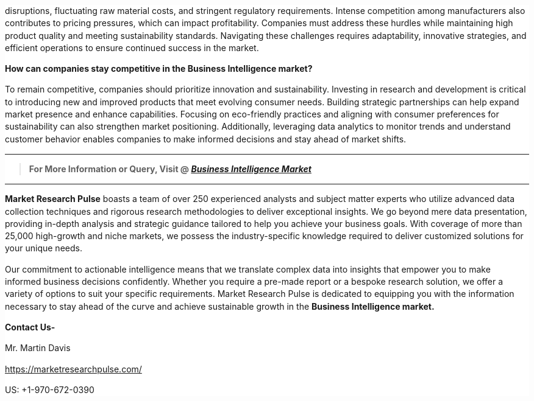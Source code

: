 disruptions, fluctuating raw material costs, and stringent regulatory requirements. Intense competition among manufacturers also contributes to pricing pressures, which can impact profitability. Companies must address these hurdles while maintaining high product quality and meeting sustainability standards. Navigating these challenges requires adaptability, innovative strategies, and efficient operations to ensure continued success in the market.</p><p><strong>How can companies stay competitive in the Business Intelligence market?</strong></p><p>To remain competitive, companies should prioritize innovation and sustainability. Investing in research and development is critical to introducing new and improved products that meet evolving consumer needs. Building strategic partnerships can help expand market presence and enhance capabilities. Focusing on eco-friendly practices and aligning with consumer preferences for sustainability can also strengthen market positioning. Additionally, leveraging data analytics to monitor trends and understand customer behavior enables companies to make informed decisions and stay ahead of market shifts.</p><hr /><blockquote><p><strong>For More Information or Query, Visit @&nbsp;<em><a href="https://marketresearchpulse.com/report/114348/business-intelligence-market?utm_source=Linkedin&utm_medium=020">Business Intelligence Market</a></em></strong></p></blockquote><hr /><p><strong>Market Research Pulse</strong> boasts a team of over 250 experienced analysts and subject matter experts who utilize advanced data collection techniques and rigorous research methodologies to deliver exceptional insights. We go beyond mere data presentation, providing in-depth analysis and strategic guidance tailored to help you achieve your business goals. With coverage of more than 25,000 high-growth and niche markets, we possess the industry-specific knowledge required to deliver customized solutions for your unique needs.</p><p>Our commitment to actionable intelligence means that we translate complex data into insights that empower you to make informed business decisions confidently. Whether you require a pre-made report or a bespoke research solution, we offer a variety of options to suit your specific requirements. Market Research Pulse is dedicated to equipping you with the information necessary to stay ahead of the curve and achieve sustainable growth in the <strong>Business Intelligence market.</strong></p><p><strong>Contact Us-</strong></p><p>Mr. Martin Davis</p><p>https://marketresearchpulse.com/</p><p>US: +1-970-672-0390</p>